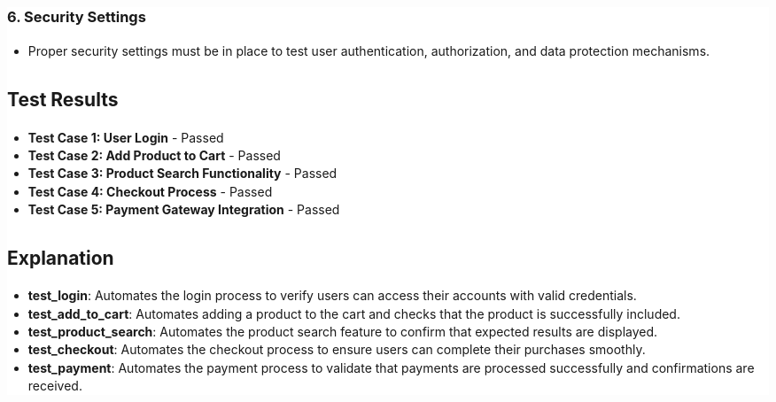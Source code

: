 
### 6. Security Settings
- Proper security settings must be in place to test user authentication, authorization, and data protection mechanisms.

## Test Results

- **Test Case 1: User Login** - Passed
- **Test Case 2: Add Product to Cart** - Passed
- **Test Case 3: Product Search Functionality** - Passed
- **Test Case 4: Checkout Process** - Passed
- **Test Case 5: Payment Gateway Integration** - Passed

## Explanation

- **test_login**: Automates the login process to verify users can access their accounts with valid credentials.
- **test_add_to_cart**: Automates adding a product to the cart and checks that the product is successfully included.
- **test_product_search**: Automates the product search feature to confirm that expected results are displayed.
- **test_checkout**: Automates the checkout process to ensure users can complete their purchases smoothly.
- **test_payment**: Automates the payment process to validate that payments are processed successfully and confirmations are received.

